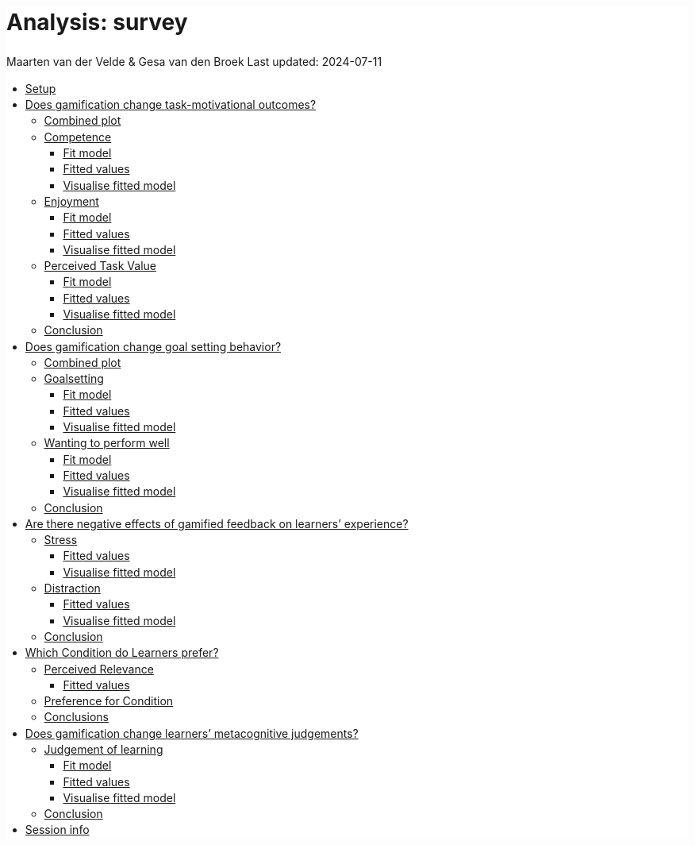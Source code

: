Analysis: survey
================
Maarten van der Velde & Gesa van den Broek
Last updated: 2024-07-11

- [Setup](#setup)
- [Does gamification change task-motivational
  outcomes?](#does-gamification-change-task-motivational-outcomes)
  - [Combined plot](#combined-plot)
  - [Competence](#competence)
    - [Fit model](#fit-model)
    - [Fitted values](#fitted-values)
    - [Visualise fitted model](#visualise-fitted-model)
  - [Enjoyment](#enjoyment)
    - [Fit model](#fit-model-1)
    - [Fitted values](#fitted-values-1)
    - [Visualise fitted model](#visualise-fitted-model-1)
  - [Perceived Task Value](#perceived-task-value)
    - [Fit model](#fit-model-2)
    - [Fitted values](#fitted-values-2)
    - [Visualise fitted model](#visualise-fitted-model-2)
  - [Conclusion](#conclusion)
- [Does gamification change goal setting
  behavior?](#does-gamification-change-goal-setting-behavior)
  - [Combined plot](#combined-plot-1)
  - [Goalsetting](#goalsetting)
    - [Fit model](#fit-model-3)
    - [Fitted values](#fitted-values-3)
    - [Visualise fitted model](#visualise-fitted-model-3)
  - [Wanting to perform well](#wanting-to-perform-well)
    - [Fit model](#fit-model-4)
    - [Fitted values](#fitted-values-4)
    - [Visualise fitted model](#visualise-fitted-model-4)
  - [Conclusion](#conclusion-1)
- [Are there negative effects of gamified feedback on learners’
  experience?](#are-there-negative-effects-of-gamified-feedback-on-learners-experience)
  - [Stress](#stress)
    - [Fitted values](#fitted-values-5)
    - [Visualise fitted model](#visualise-fitted-model-5)
  - [Distraction](#distraction)
    - [Fitted values](#fitted-values-6)
    - [Visualise fitted model](#visualise-fitted-model-6)
  - [Conclusion](#conclusion-2)
- [Which Condition do Learners
  prefer?](#which-condition-do-learners-prefer)
  - [Perceived Relevance](#perceived-relevance)
    - [Fitted values](#fitted-values-7)
  - [Preference for Condition](#preference-for-condition)
  - [Conclusions](#conclusions)
- [Does gamification change learners’ metacognitive
  judgements?](#does-gamification-change-learners-metacognitive-judgements)
  - [Judgement of learning](#judgement-of-learning)
    - [Fit model](#fit-model-5)
    - [Fitted values](#fitted-values-8)
    - [Visualise fitted model](#visualise-fitted-model-7)
  - [Conclusion](#conclusion-3)
- [Session info](#session-info)
